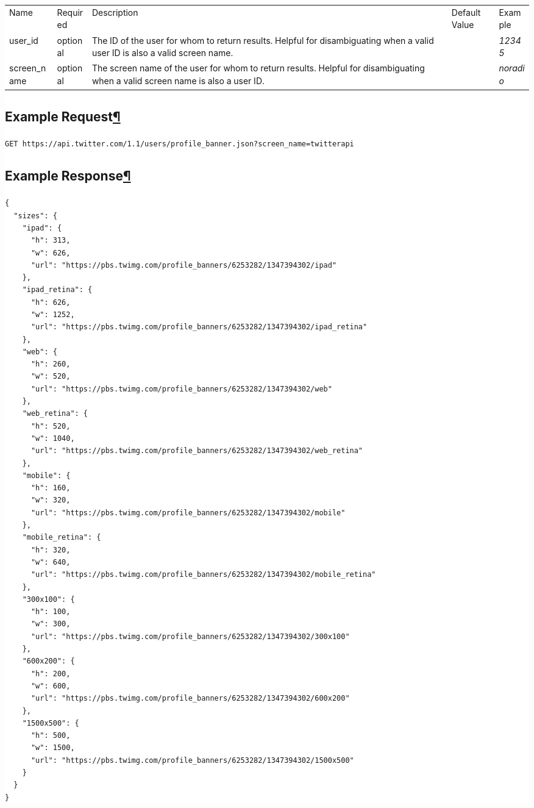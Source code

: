 |     |     |     |     |     |
| --- | --- | --- | --- | --- |
| Name | Required | Description | Default Value | Example |
| user\_id | optional | The ID of the user for whom to return results. Helpful for disambiguating when a valid user ID is also a valid screen name. |     | _12345_ |
| screen\_name | optional | The screen name of the user for whom to return results. Helpful for disambiguating when a valid screen name is also a user ID. |     | _noradio_ |

Example Request[¶](#example-request "Permalink to this headline")
-----------------------------------------------------------------

`GET https://api.twitter.com/1.1/users/profile_banner.json?screen_name=twitterapi`

Example Response[¶](#example-response "Permalink to this headline")
-------------------------------------------------------------------

    {
      "sizes": {
        "ipad": {
          "h": 313,
          "w": 626,
          "url": "https://pbs.twimg.com/profile_banners/6253282/1347394302/ipad"
        },
        "ipad_retina": {
          "h": 626,
          "w": 1252,
          "url": "https://pbs.twimg.com/profile_banners/6253282/1347394302/ipad_retina"
        },
        "web": {
          "h": 260,
          "w": 520,
          "url": "https://pbs.twimg.com/profile_banners/6253282/1347394302/web"
        },
        "web_retina": {
          "h": 520,
          "w": 1040,
          "url": "https://pbs.twimg.com/profile_banners/6253282/1347394302/web_retina"
        },
        "mobile": {
          "h": 160,
          "w": 320,
          "url": "https://pbs.twimg.com/profile_banners/6253282/1347394302/mobile"
        },
        "mobile_retina": {
          "h": 320,
          "w": 640,
          "url": "https://pbs.twimg.com/profile_banners/6253282/1347394302/mobile_retina"
        },
        "300x100": {
          "h": 100,
          "w": 300,
          "url": "https://pbs.twimg.com/profile_banners/6253282/1347394302/300x100"
        },
        "600x200": {
          "h": 200,
          "w": 600,
          "url": "https://pbs.twimg.com/profile_banners/6253282/1347394302/600x200"
        },
        "1500x500": {
          "h": 500,
          "w": 1500,
          "url": "https://pbs.twimg.com/profile_banners/6253282/1347394302/1500x500"
        }
      }
    }